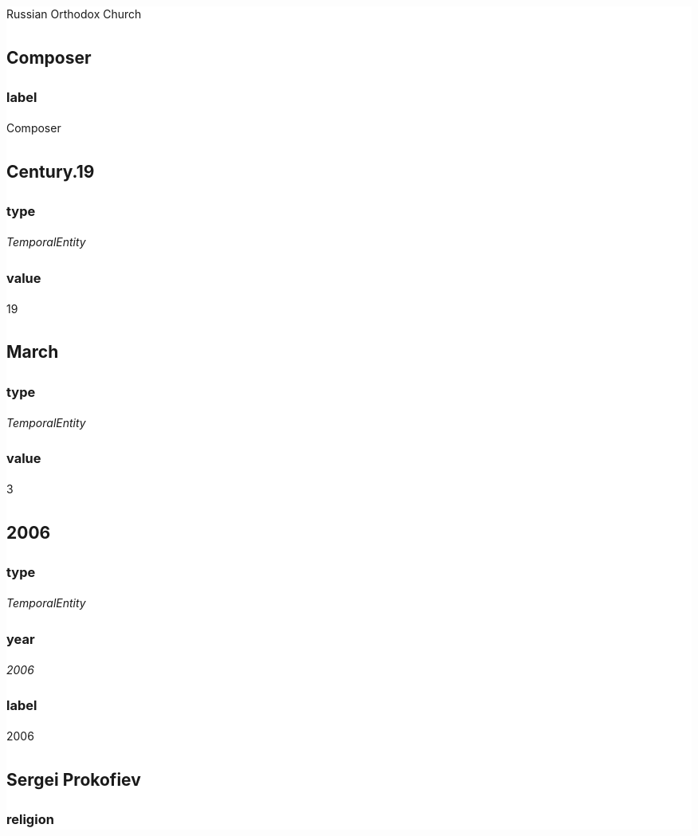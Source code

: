 
Russian Orthodox Church

## Composer

### label


Composer

## Century.19

### type


*TemporalEntity*

### value


19

## March

### type


*TemporalEntity*

### value


3

## 2006

### type


*TemporalEntity*

### year


*2006*

### label


2006

## Sergei Prokofiev

### religion
